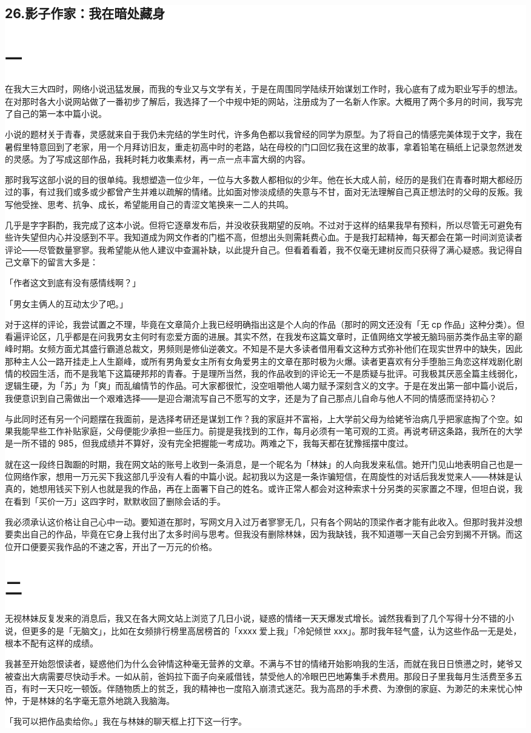 ## 26.影子作家：我在暗处藏身
**一**
=====


在我大三大四时，网络小说迅猛发展，而我的专业又与文学有关，于是在周围同学陆续开始谋划工作时，我心底有了成为职业写手的想法。在对那时各大小说网站做了一番初步了解后，我选择了一个中规中矩的网站，注册成为了一名新人作家。大概用了两个多月的时间，我写完了自己的第一本中篇小说。


小说的题材关于青春，灵感就来自于我仍未完结的学生时代，许多角色都以我曾经的同学为原型。为了将自己的情感完美体现于文字，我在暑假里特意回到了老家，用一个月拜访旧友，重走初高中时的老路，站在母校的门口回忆我在这里的故事，拿着铅笔在稿纸上记录忽然迸发的灵感。为了写成这部作品，我耗时耗力收集素材，再一点一点丰富大纲的内容。


那时我写这部小说的目的很单纯。我想塑造一位少年，一位与大多数人都相似的少年。他在长大成人前，经历的是我们在青春时期大都经历过的事，有过我们或多或少都曾产生并难以疏解的情绪。比如面对惨淡成绩的失意与不甘，面对无法理解自己真正想法时的父母的反叛。我写他受挫、思考、抗争、成长，希望能用自己的青涩文笔换来一二人的共鸣。


几乎是字字斟酌，我完成了这本小说。但将它逐章发布后，并没收获我期望的反响。不过对于这样的结果我早有预料，所以尽管无可避免有些许失望但内心并没感到不平。我知道成为网文作者的门槛不高，但想出头则需耗费心血。于是我打起精神，每天都会在第一时间浏览读者评论——尽管数量寥寥。我希望能从他人建议中查漏补缺，以此提升自己。但看着看着，我不仅毫无建树反而只获得了满心疑惑。我记得自己文章下的留言大多是：


「作者这文到底有没有感情线啊？」


「男女主俩人的互动太少了吧。」


对于这样的评论，我尝试置之不理，毕竟在文章简介上我已经明确指出这是个人向的作品（那时的网文还没有「无 cp 作品」这种分类）。但看遍评论区，几乎都是在问我男女主何时有恋爱方面的进展。其实不然，在我发布这篇文章时，正值网络文学被无脑玛丽苏类作品主宰的巅峰时期。女频方面尤其盛行霸道总裁文，男频则是修仙逆袭文。不知是不是大多读者借用看文这种方式弥补他们在现实世界中的缺失，因此那种主人公一路开挂走上人生巅峰，或所有男角爱女主所有女角爱男主的文章在那时极为火爆。读者更喜欢有分手堕胎三角恋这样戏剧化剧情的校园生活，而不是我笔下这篇硬邦邦的青春。于是理所当然，我的作品收到的评论无一不是质疑与批评。可我极其厌恶全篇主线弱化，逻辑生硬，为「苏」为「爽」而乱编情节的作品。可大家都很忙，没空咀嚼他人竭力赋予深刻含义的文字。于是在发出第一部中篇小说后，我便意识到自己需做出一个艰难选择——是迎合潮流写自己不愿写的文字，还是为了自己那点儿自命与他人不同的情感而坚持初心？


与此同时还有另一个问题摆在我面前，是选择考研还是谋划工作？我的家庭并不富裕，上大学前父母为给姥爷治病几乎把家底掏了个空。如果我能早些工作补贴家庭，父母便能少承担一些压力。前提是我找到的工作，每月必须有一笔可观的工资。再说考研这条路，我所在的大学是一所不错的 985，但我成绩并不算好，没有完全把握能一考成功。两难之下，我每天都在犹豫摇摆中度过。


就在这一段终日踟蹰的时期，我在网文站的账号上收到一条消息，是一个昵名为「林妹」的人向我发来私信。她开门见山地表明自己也是一位网络作家，想用一万元买下我这部几乎没有人看的中篇小说。起初我以为这是一条诈骗短信，在周旋性的对话后我发觉来人——林妹是认真的，她想用钱买下别人也就是我的作品，再在上面署下自己的姓名。或许正常人都会对这种索求十分另类的买家置之不理，但坦白说，我在看到「买价一万」这四字时，默默收回了删除会话的手。


我必须承认这价格让自己心中一动。要知道在那时，写网文月入过万者寥寥无几，只有各个网站的顶梁作者才能有此收入。但那时我并没想要卖出自己的作品，毕竟在它身上我付出了太多时间与思考。但我没有删除林妹，因为我缺钱，我不知道哪一天自己会穷到揭不开锅。而这位开口便要买我作品的不速之客，开出了一万元的价格。 


**二**
=====


无视林妹反复发来的消息后，我又在各大网文站上浏览了几日小说，疑惑的情绪一天天爆发式增长。诚然我看到了几个写得十分不错的小说，但更多的是「无脑文」，比如在女频排行榜里高居榜首的「xxxx 爱上我」「冷妃倾世 xxx」。那时我年轻气盛，认为这些作品一无是处，根本不配有这样的成绩。


我甚至开始怨恨读者，疑惑他们为什么会钟情这种毫无营养的文章。不满与不甘的情绪开始影响我的生活，而就在我日日愤懑之时，姥爷又被查出大病需要尽快动手术。一如从前，爸妈拉下面子向亲戚借钱，禁受他人的冷眼巴巴地筹集手术费用。那段日子里我每月生活费至多五百，有时一天只吃一顿饭。伴随物质上的贫乏，我的精神也一度陷入崩溃式迷茫。我为高昂的手术费、为潦倒的家庭、为渺茫的未来忧心忡忡，于是林妹的名字毫无意外地跳入我脑海。


「我可以把作品卖给你。」我在与林妹的聊天框上打下这一行字。

